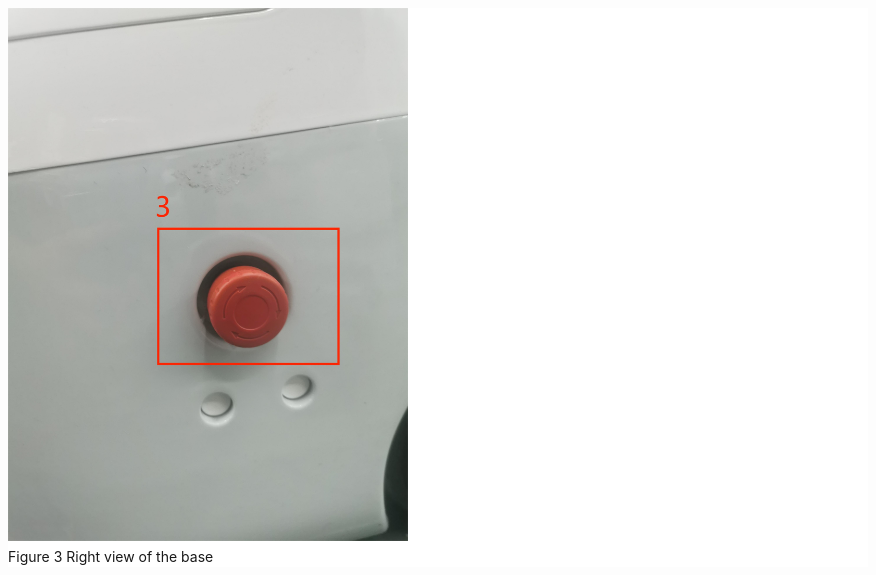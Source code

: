 <img src="./../resources/2-ProductFeature/底座右视图.jpg" width="400" height="auto" />
<br>
Figure 3 Right view of the base
<br>